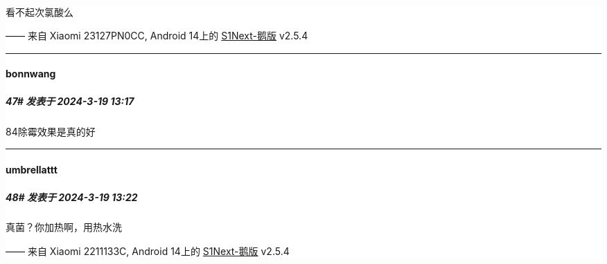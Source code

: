 看不起次氯酸么

—— 来自 Xiaomi 23127PN0CC, Android 14上的 [S1Next-鹅版](https://github.com/ykrank/S1-Next/releases) v2.5.4


*****

####  bonnwang  
##### 47#       发表于 2024-3-19 13:17

84除霉效果是真的好


*****

####  umbrellattt  
##### 48#       发表于 2024-3-19 13:22

真菌？你加热啊，用热水洗

—— 来自 Xiaomi 2211133C, Android 14上的 [S1Next-鹅版](https://github.com/ykrank/S1-Next/releases) v2.5.4

